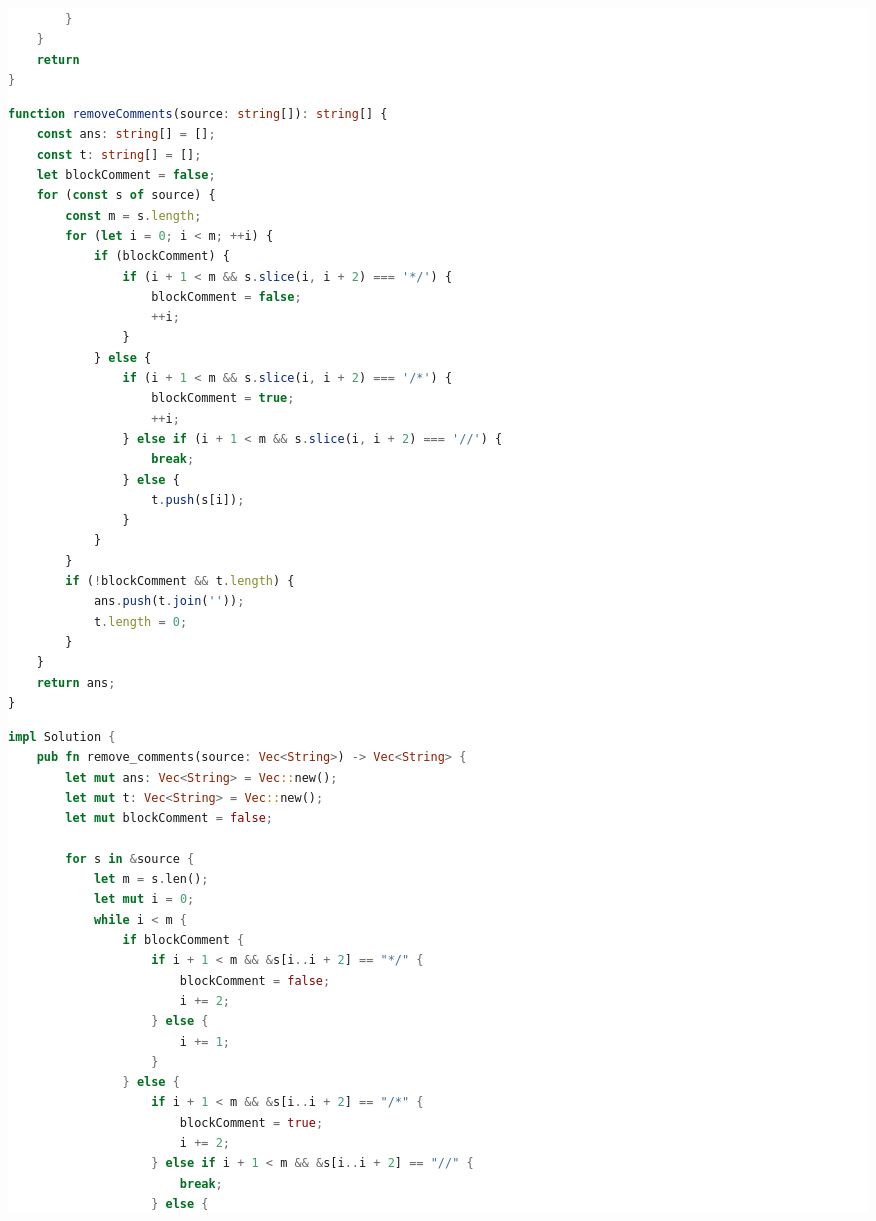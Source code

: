 ```go
		}
	}
	return
}
```

```ts
function removeComments(source: string[]): string[] {
    const ans: string[] = [];
    const t: string[] = [];
    let blockComment = false;
    for (const s of source) {
        const m = s.length;
        for (let i = 0; i < m; ++i) {
            if (blockComment) {
                if (i + 1 < m && s.slice(i, i + 2) === '*/') {
                    blockComment = false;
                    ++i;
                }
            } else {
                if (i + 1 < m && s.slice(i, i + 2) === '/*') {
                    blockComment = true;
                    ++i;
                } else if (i + 1 < m && s.slice(i, i + 2) === '//') {
                    break;
                } else {
                    t.push(s[i]);
                }
            }
        }
        if (!blockComment && t.length) {
            ans.push(t.join(''));
            t.length = 0;
        }
    }
    return ans;
}
```

```rust
impl Solution {
    pub fn remove_comments(source: Vec<String>) -> Vec<String> {
        let mut ans: Vec<String> = Vec::new();
        let mut t: Vec<String> = Vec::new();
        let mut blockComment = false;

        for s in &source {
            let m = s.len();
            let mut i = 0;
            while i < m {
                if blockComment {
                    if i + 1 < m && &s[i..i + 2] == "*/" {
                        blockComment = false;
                        i += 2;
                    } else {
                        i += 1;
                    }
                } else {
                    if i + 1 < m && &s[i..i + 2] == "/*" {
                        blockComment = true;
                        i += 2;
                    } else if i + 1 < m && &s[i..i + 2] == "//" {
                        break;
                    } else {
```